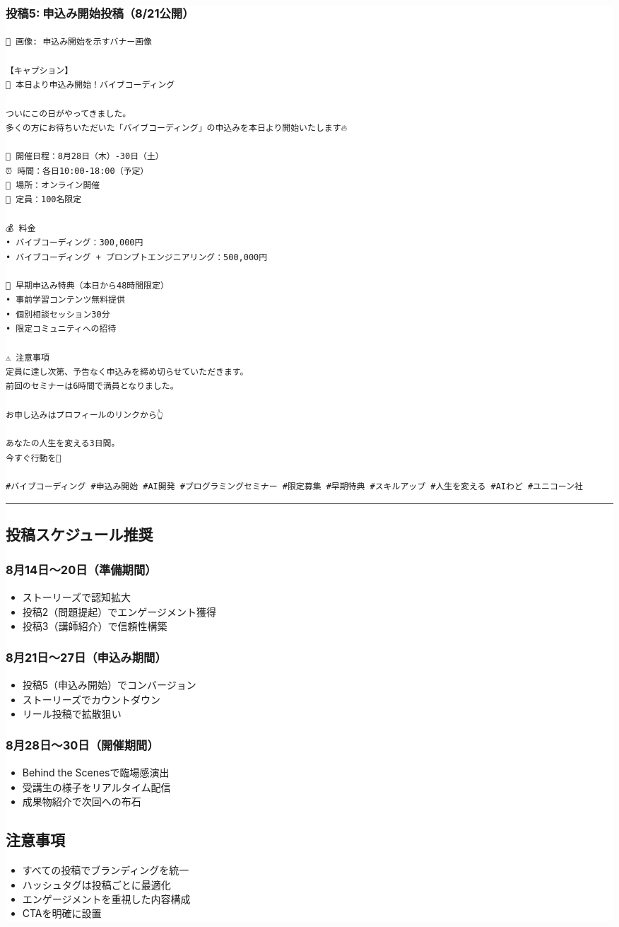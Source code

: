 ### 投稿5: 申込み開始投稿（8/21公開）
```
📱 画像: 申込み開始を示すバナー画像

【キャプション】
🚨 本日より申込み開始！バイブコーディング

ついにこの日がやってきました。
多くの方にお待ちいただいた「バイブコーディング」の申込みを本日より開始いたします🔥

📅 開催日程：8月28日（木）-30日（土）
⏰ 時間：各日10:00-18:00（予定）
📍 場所：オンライン開催
👥 定員：100名限定

💰 料金
• バイブコーディング：300,000円
• バイブコーディング + プロンプトエンジニアリング：500,000円

🎁 早期申込み特典（本日から48時間限定）
• 事前学習コンテンツ無料提供
• 個別相談セッション30分
• 限定コミュニティへの招待

⚠️ 注意事項
定員に達し次第、予告なく申込みを締め切らせていただきます。
前回のセミナーは6時間で満員となりました。

お申し込みはプロフィールのリンクから👆

あなたの人生を変える3日間。
今すぐ行動を🚀

#バイブコーディング #申込み開始 #AI開発 #プログラミングセミナー #限定募集 #早期特典 #スキルアップ #人生を変える #AIわど #ユニコーン社
```

---

## 投稿スケジュール推奨

### 8月14日〜20日（準備期間）
- ストーリーズで認知拡大
- 投稿2（問題提起）でエンゲージメント獲得
- 投稿3（講師紹介）で信頼性構築

### 8月21日〜27日（申込み期間）  
- 投稿5（申込み開始）でコンバージョン
- ストーリーズでカウントダウン
- リール投稿で拡散狙い

### 8月28日〜30日（開催期間）
- Behind the Scenesで臨場感演出
- 受講生の様子をリアルタイム配信
- 成果物紹介で次回への布石

## 注意事項
- すべての投稿でブランディングを統一
- ハッシュタグは投稿ごとに最適化
- エンゲージメントを重視した内容構成
- CTAを明確に設置
